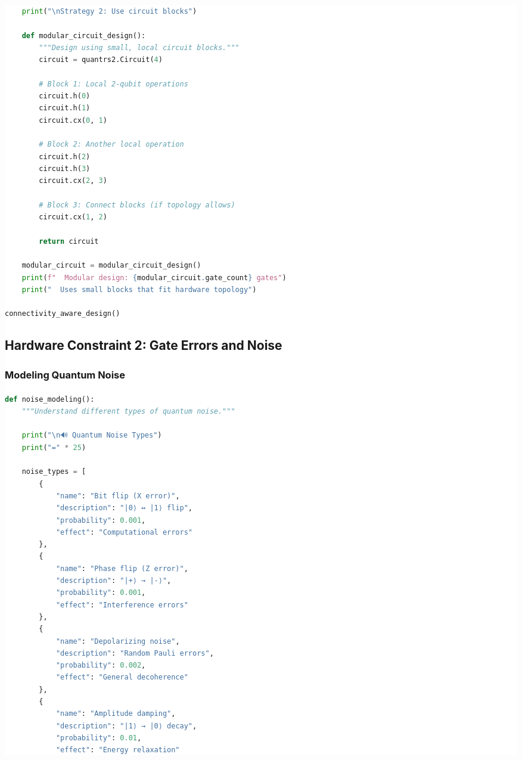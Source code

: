 ```python
    print("\nStrategy 2: Use circuit blocks")
    
    def modular_circuit_design():
        """Design using small, local circuit blocks."""
        circuit = quantrs2.Circuit(4)
        
        # Block 1: Local 2-qubit operations
        circuit.h(0)
        circuit.h(1)
        circuit.cx(0, 1)
        
        # Block 2: Another local operation
        circuit.h(2)
        circuit.h(3)
        circuit.cx(2, 3)
        
        # Block 3: Connect blocks (if topology allows)
        circuit.cx(1, 2)
        
        return circuit
    
    modular_circuit = modular_circuit_design()
    print(f"  Modular design: {modular_circuit.gate_count} gates")
    print("  Uses small blocks that fit hardware topology")

connectivity_aware_design()
```

## Hardware Constraint 2: Gate Errors and Noise

### Modeling Quantum Noise

```python
def noise_modeling():
    """Understand different types of quantum noise."""
    
    print("\n🔊 Quantum Noise Types")
    print("=" * 25)
    
    noise_types = [
        {
            "name": "Bit flip (X error)",
            "description": "|0⟩ ↔ |1⟩ flip",
            "probability": 0.001,
            "effect": "Computational errors"
        },
        {
            "name": "Phase flip (Z error)", 
            "description": "|+⟩ → |-⟩",
            "probability": 0.001,
            "effect": "Interference errors"
        },
        {
            "name": "Depolarizing noise",
            "description": "Random Pauli errors",
            "probability": 0.002,
            "effect": "General decoherence"
        },
        {
            "name": "Amplitude damping",
            "description": "|1⟩ → |0⟩ decay",
            "probability": 0.01,
            "effect": "Energy relaxation"
```